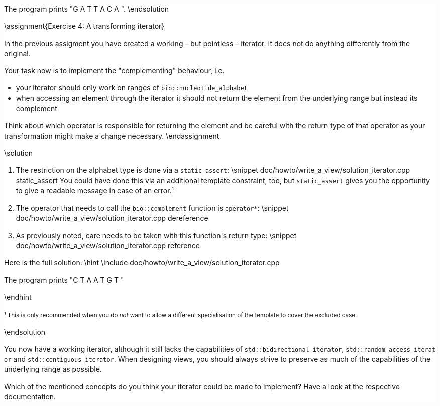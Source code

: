 The program prints "G A T T A C A ".
\endsolution

\assignment{Exercise 4: A transforming iterator}

In the previous assigment you have created a working – but pointless – iterator.
It does not do anything differently from the original.

Your task now is to implement the "complementing" behaviour, i.e.
  * your iterator should only work on ranges of `bio::nucleotide_alphabet`
  * when accessing an element through the iterator it should not return the element from the underlying range but
    instead its complement

Think about which operator is responsible for returning the element and be careful with the return type
of that operator as your transformation might make a change necessary.
\endassignment

\solution

1. The restriction on the alphabet type is done via a `static_assert`:
\snippet doc/howto/write_a_view/solution_iterator.cpp static_assert
You could have done this via an additional template constraint, too, but `static_assert` gives you the opportunity
to give a readable message in case of an error.¹

2. The operator that needs to call the `bio::complement` function is `operator*`:
\snippet doc/howto/write_a_view/solution_iterator.cpp dereference

3. As previously noted, care needs to be taken with this function's return type:
\snippet doc/howto/write_a_view/solution_iterator.cpp reference


Here is the full solution:
\hint
\include doc/howto/write_a_view/solution_iterator.cpp

The program prints "C T A A T G T "

\endhint

<small>¹ This is only recommended when you do *not* want to allow a different specialisation of the template to
cover the excluded case.</small>

\endsolution

You now have a working iterator, although it still lacks the capabilities of `std::bidirectional_iterator`,
`std::random_access_iterator` and `std::contiguous_iterator`.
When designing views, you should always strive to preserve as much of the capabilities of the underlying range
as possible.

Which of the mentioned concepts do you think your iterator could be made to implement? Have a look at the respective
documentation.
